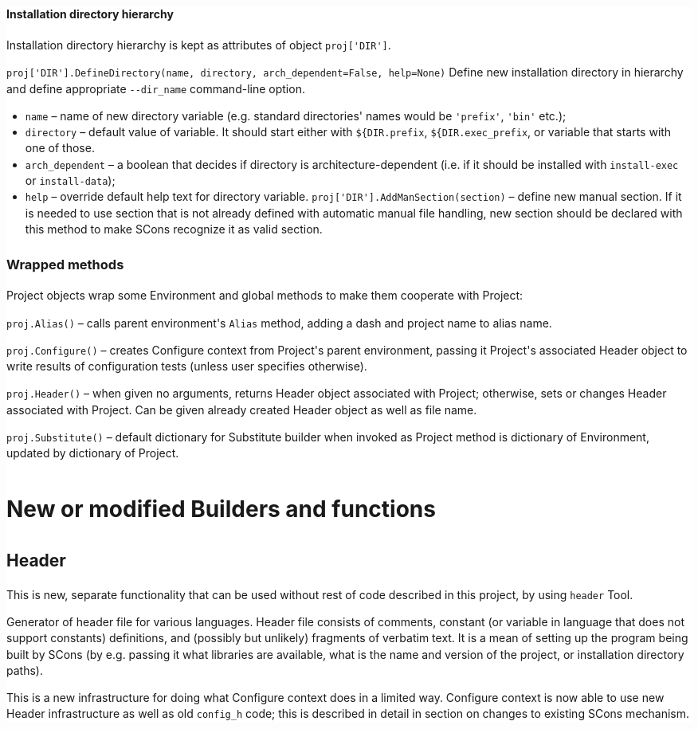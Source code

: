 
#### Installation directory hierarchy

Installation directory hierarchy is kept as attributes of object `proj['DIR']`. 

`proj['DIR'].DefineDirectory(name, directory, arch_dependent=False, help=None)` Define new installation directory in hierarchy and define appropriate `--dir_name` command-line option. 

* `name` &ndash; name of new directory variable (e.g. standard directories' names would be `'prefix'`, `'bin'` etc.); 
* `directory` &ndash; default value of variable.  It should start either with `${DIR.prefix`, `${DIR.exec_prefix`, or variable that starts with one of those. 
* `arch_dependent` &ndash; a boolean that decides if directory is architecture-dependent (i.e. if it should be installed with `install-exec` or `install-data`); 
* `help` &ndash; override default help text for directory variable. 
`proj['DIR'].AddManSection(section)` &ndash; define new manual section.  If it is needed to use section that is not already defined with automatic manual file handling, new section should be declared with this method to make SCons recognize it as valid section. 


### Wrapped methods

Project objects wrap some Environment and global methods to make them cooperate with Project: 

`proj.Alias()` &ndash; calls parent environment's `Alias` method, adding a dash and project name to alias name. 

`proj.Configure()` &ndash; creates Configure context from Project's parent environment, passing it Project's associated Header object to write results of configuration tests (unless user specifies otherwise). 

`proj.Header()` &ndash; when given no arguments, returns Header object associated with Project; otherwise, sets or changes Header associated with Project.  Can be given already created Header object as well as file name. 

`proj.Substitute()` &ndash; default dictionary for Substitute builder when invoked as Project method is dictionary of Environment, updated by dictionary of Project. 


# New or modified Builders and functions


## Header

This is new, separate functionality that can be used without rest of code described in this project, by using `header` Tool. 

Generator of header file for various languages.  Header file consists of comments, constant (or variable in language that does not support constants) definitions, and (possibly but unlikely) fragments of verbatim text.  It is a mean of setting up the program being built by SCons (by e.g. passing it what libraries are available, what is the name and version of the project, or installation directory paths). 

This is a new infrastructure for doing what Configure context does in a limited way.  Configure context is now able to use new Header infrastructure as well as old `config_h` code; this is described in detail in section on changes to existing SCons mechanism. 
